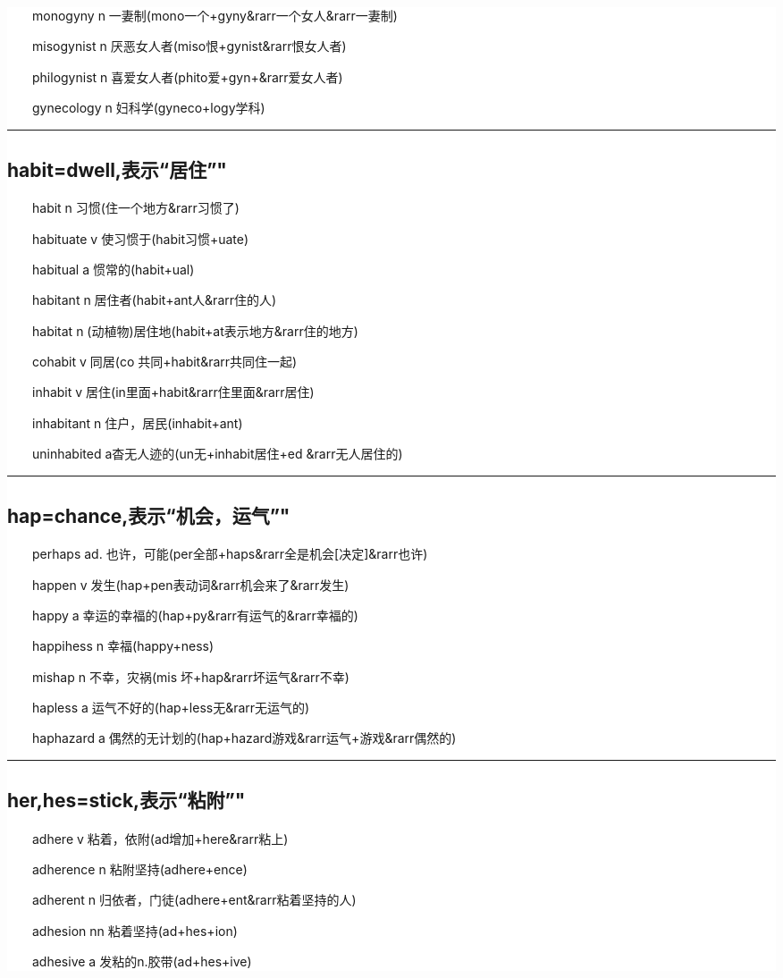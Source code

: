 　　monogyny n 一妻制(mono一个+gyny&rarr一个女人&rarr一妻制)

　　misogynist n 厌恶女人者(miso恨+gynist&rarr恨女人者)

　　philogynist n 喜爱女人者(phito爱+gyn+&rarr爱女人者)

　　gynecology n 妇科学(gyneco+logy学科)

---

## habit=dwell,表示“居住”"

　　habit n 习惯(住一个地方&rarr习惯了)

　　habituate v 使习惯于(habit习惯+uate)

　　habitual a 惯常的(habit+ual)

　　habitant n 居住者(habit+ant人&rarr住的人)

　　habitat n (动植物)居住地(habit+at表示地方&rarr住的地方)

　　cohabit v 同居(co 共同+habit&rarr共同住一起)

　　inhabit v 居住(in里面+habit&rarr住里面&rarr居住)

　　inhabitant n 住户，居民(inhabit+ant)

　　uninhabited a杳无人迹的(un无+inhabit居住+ed &rarr无人居住的) 

---

## hap=chance,表示“机会，运气”"

　　perhaps ad. 也许，可能(per全部+haps&rarr全是机会[决定]&rarr也许)

　　happen v 发生(hap+pen表动词&rarr机会来了&rarr发生)

　　happy a 幸运的幸福的(hap+py&rarr有运气的&rarr幸福的)

　　happihess n 幸福(happy+ness)

　　mishap n 不幸，灾祸(mis 坏+hap&rarr坏运气&rarr不幸)

　　hapless a 运气不好的(hap+less无&rarr无运气的)

　　haphazard a 偶然的无计划的(hap+hazard游戏&rarr运气+游戏&rarr偶然的)

---

## her,hes=stick,表示“粘附”"

　　adhere v 粘着，依附(ad增加+here&rarr粘上)

　　adherence n 粘附坚持(adhere+ence)

　　adherent n 归依者，门徒(adhere+ent&rarr粘着坚持的人)

　　adhesion nn 粘着坚持(ad+hes+ion)

　　adhesive a 发粘的n.胶带(ad+hes+ive)
